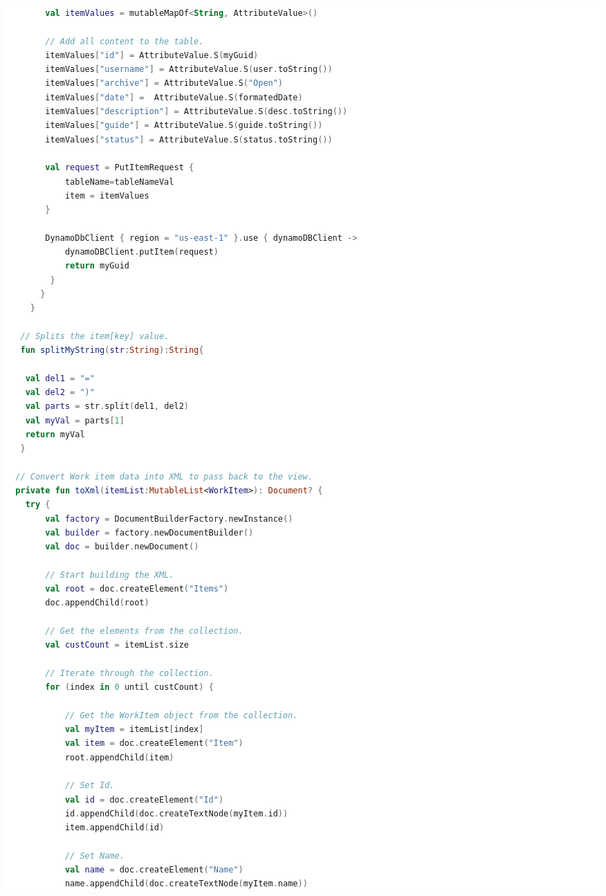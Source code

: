 ```kotlin
        val itemValues = mutableMapOf<String, AttributeValue>()

        // Add all content to the table.
        itemValues["id"] = AttributeValue.S(myGuid)
        itemValues["username"] = AttributeValue.S(user.toString())
        itemValues["archive"] = AttributeValue.S("Open")
        itemValues["date"] =  AttributeValue.S(formatedDate)
        itemValues["description"] = AttributeValue.S(desc.toString())
        itemValues["guide"] = AttributeValue.S(guide.toString())
        itemValues["status"] = AttributeValue.S(status.toString())

        val request = PutItemRequest {
            tableName=tableNameVal
            item = itemValues
        }

        DynamoDbClient { region = "us-east-1" }.use { dynamoDBClient ->
            dynamoDBClient.putItem(request)
            return myGuid
         }
       }
     }

   // Splits the item[key] value.
   fun splitMyString(str:String):String{

    val del1 = "="
    val del2 = ")"
    val parts = str.split(del1, del2)
    val myVal = parts[1]
    return myVal
   }

  // Convert Work item data into XML to pass back to the view.
  private fun toXml(itemList:MutableList<WorkItem>): Document? {
    try {
        val factory = DocumentBuilderFactory.newInstance()
        val builder = factory.newDocumentBuilder()
        val doc = builder.newDocument()

        // Start building the XML.
        val root = doc.createElement("Items")
        doc.appendChild(root)

        // Get the elements from the collection.
        val custCount = itemList.size

        // Iterate through the collection.
        for (index in 0 until custCount) {

            // Get the WorkItem object from the collection.
            val myItem = itemList[index]
            val item = doc.createElement("Item")
            root.appendChild(item)

            // Set Id.
            val id = doc.createElement("Id")
            id.appendChild(doc.createTextNode(myItem.id))
            item.appendChild(id)

            // Set Name.
            val name = doc.createElement("Name")
            name.appendChild(doc.createTextNode(myItem.name))
```
